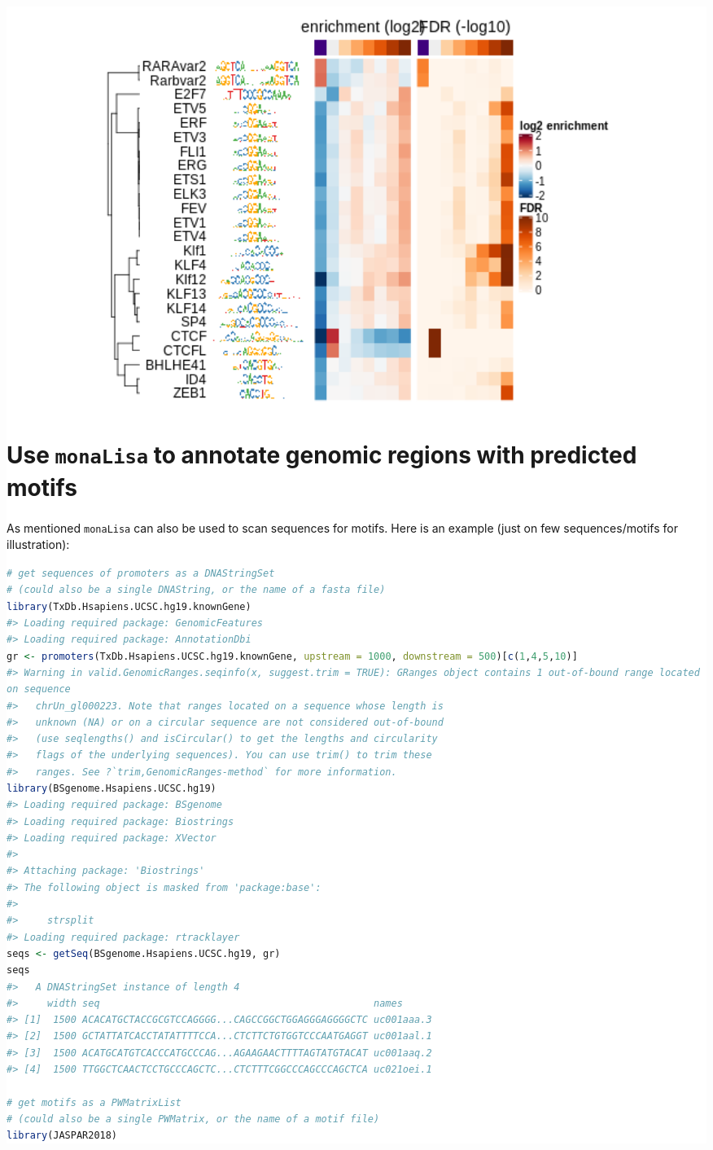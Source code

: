 <img src="figure/plottfsclustered-1.png" title="plot of chunk plottfsclustered" alt="plot of chunk plottfsclustered" width="80%" style="display: block; margin: auto;" />


# Use `monaLisa` to annotate genomic regions with predicted motifs

As mentioned `monaLisa` can also be used to scan sequences for motifs. Here is an
example (just on few sequences/motifs for illustration):


```r
# get sequences of promoters as a DNAStringSet
# (could also be a single DNAString, or the name of a fasta file)
library(TxDb.Hsapiens.UCSC.hg19.knownGene)
#> Loading required package: GenomicFeatures
#> Loading required package: AnnotationDbi
gr <- promoters(TxDb.Hsapiens.UCSC.hg19.knownGene, upstream = 1000, downstream = 500)[c(1,4,5,10)]
#> Warning in valid.GenomicRanges.seqinfo(x, suggest.trim = TRUE): GRanges object contains 1 out-of-bound range located on sequence
#>   chrUn_gl000223. Note that ranges located on a sequence whose length is
#>   unknown (NA) or on a circular sequence are not considered out-of-bound
#>   (use seqlengths() and isCircular() to get the lengths and circularity
#>   flags of the underlying sequences). You can use trim() to trim these
#>   ranges. See ?`trim,GenomicRanges-method` for more information.
library(BSgenome.Hsapiens.UCSC.hg19)
#> Loading required package: BSgenome
#> Loading required package: Biostrings
#> Loading required package: XVector
#> 
#> Attaching package: 'Biostrings'
#> The following object is masked from 'package:base':
#> 
#>     strsplit
#> Loading required package: rtracklayer
seqs <- getSeq(BSgenome.Hsapiens.UCSC.hg19, gr)
seqs
#>   A DNAStringSet instance of length 4
#>     width seq                                               names               
#> [1]  1500 ACACATGCTACCGCGTCCAGGGG...CAGCCGGCTGGAGGGAGGGGCTC uc001aaa.3
#> [2]  1500 GCTATTATCACCTATATTTTCCA...CTCTTCTGTGGTCCCAATGAGGT uc001aal.1
#> [3]  1500 ACATGCATGTCACCCATGCCCAG...AGAAGAACTTTTAGTATGTACAT uc001aaq.2
#> [4]  1500 TTGGCTCAACTCCTGCCCAGCTC...CTCTTTCGGCCCAGCCCAGCTCA uc021oei.1

# get motifs as a PWMatrixList
# (could also be a single PWMatrix, or the name of a motif file)
library(JASPAR2018)
```
